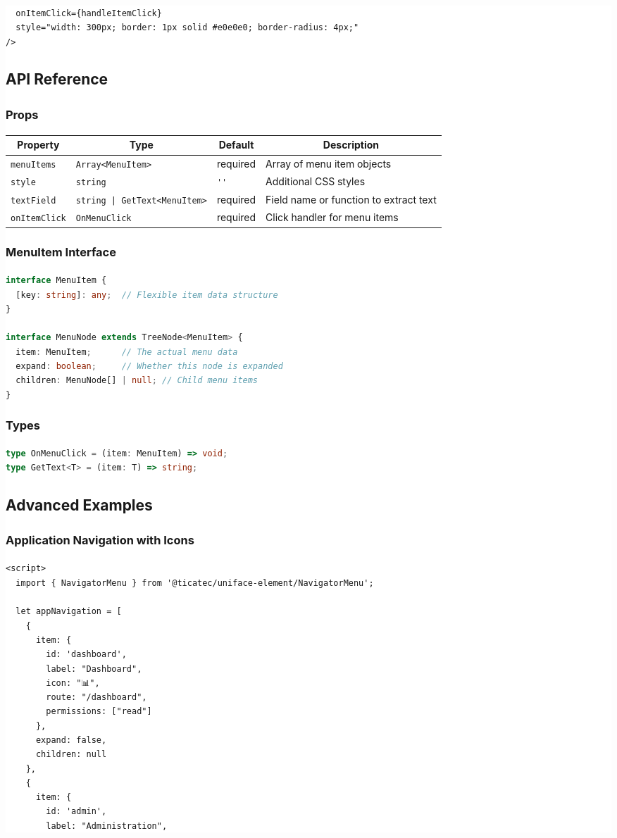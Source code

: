 ```svelte
  onItemClick={handleItemClick}
  style="width: 300px; border: 1px solid #e0e0e0; border-radius: 4px;"
/>
```

## API Reference

### Props

| Property | Type | Default | Description |
|----------|------|---------|-------------|
| `menuItems` | `Array<MenuItem>` | required | Array of menu item objects |
| `style` | `string` | `''` | Additional CSS styles |
| `textField` | `string \| GetText<MenuItem>` | required | Field name or function to extract text |
| `onItemClick` | `OnMenuClick` | required | Click handler for menu items |

### MenuItem Interface

```typescript
interface MenuItem {
  [key: string]: any;  // Flexible item data structure
}

interface MenuNode extends TreeNode<MenuItem> {
  item: MenuItem;      // The actual menu data
  expand: boolean;     // Whether this node is expanded
  children: MenuNode[] | null; // Child menu items
}
```

### Types

```typescript
type OnMenuClick = (item: MenuItem) => void;
type GetText<T> = (item: T) => string;
```

## Advanced Examples

### Application Navigation with Icons

```svelte
<script>
  import { NavigatorMenu } from '@ticatec/uniface-element/NavigatorMenu';
  
  let appNavigation = [
    {
      item: { 
        id: 'dashboard',
        label: "Dashboard", 
        icon: "📊",
        route: "/dashboard",
        permissions: ["read"]
      },
      expand: false,
      children: null
    },
    {
      item: { 
        id: 'admin',
        label: "Administration", 
```